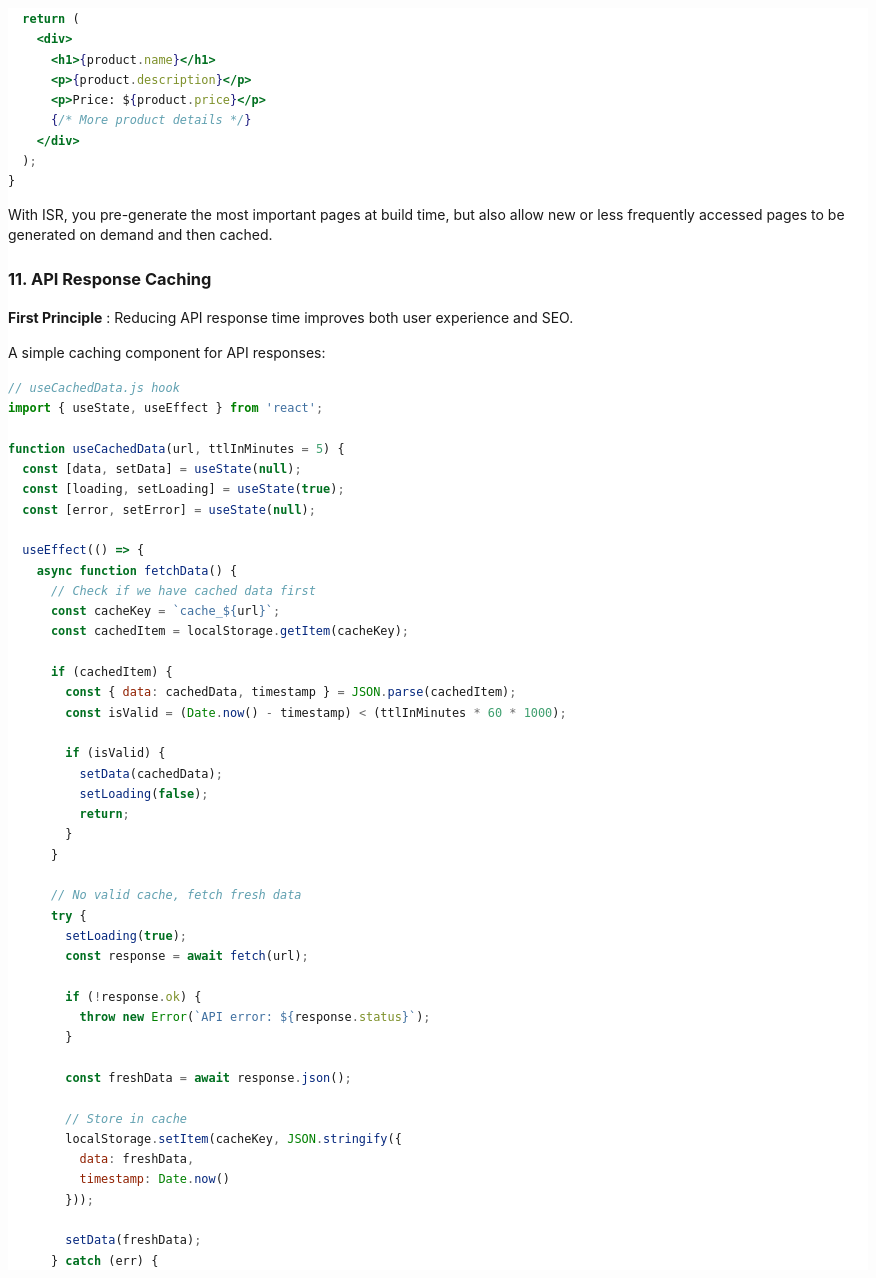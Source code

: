 ```jsx
  return (
    <div>
      <h1>{product.name}</h1>
      <p>{product.description}</p>
      <p>Price: ${product.price}</p>
      {/* More product details */}
    </div>
  );
}
```

With ISR, you pre-generate the most important pages at build time, but also allow new or less frequently accessed pages to be generated on demand and then cached.

### 11. API Response Caching

 **First Principle** : Reducing API response time improves both user experience and SEO.

A simple caching component for API responses:

```jsx
// useCachedData.js hook
import { useState, useEffect } from 'react';

function useCachedData(url, ttlInMinutes = 5) {
  const [data, setData] = useState(null);
  const [loading, setLoading] = useState(true);
  const [error, setError] = useState(null);
  
  useEffect(() => {
    async function fetchData() {
      // Check if we have cached data first
      const cacheKey = `cache_${url}`;
      const cachedItem = localStorage.getItem(cacheKey);
    
      if (cachedItem) {
        const { data: cachedData, timestamp } = JSON.parse(cachedItem);
        const isValid = (Date.now() - timestamp) < (ttlInMinutes * 60 * 1000);
      
        if (isValid) {
          setData(cachedData);
          setLoading(false);
          return;
        }
      }
    
      // No valid cache, fetch fresh data
      try {
        setLoading(true);
        const response = await fetch(url);
      
        if (!response.ok) {
          throw new Error(`API error: ${response.status}`);
        }
      
        const freshData = await response.json();
      
        // Store in cache
        localStorage.setItem(cacheKey, JSON.stringify({
          data: freshData,
          timestamp: Date.now()
        }));
      
        setData(freshData);
      } catch (err) {
```